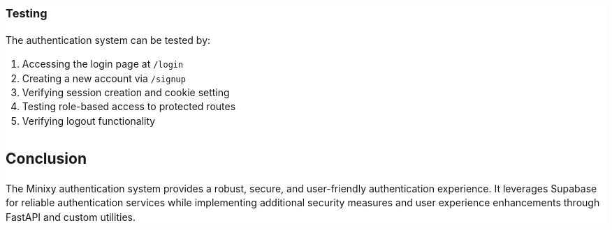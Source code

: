 ### Testing

The authentication system can be tested by:
1. Accessing the login page at `/login`
2. Creating a new account via `/signup`
3. Verifying session creation and cookie setting
4. Testing role-based access to protected routes
5. Verifying logout functionality

## Conclusion

The Minixy authentication system provides a robust, secure, and user-friendly authentication experience. It leverages Supabase for reliable authentication services while implementing additional security measures and user experience enhancements through FastAPI and custom utilities.